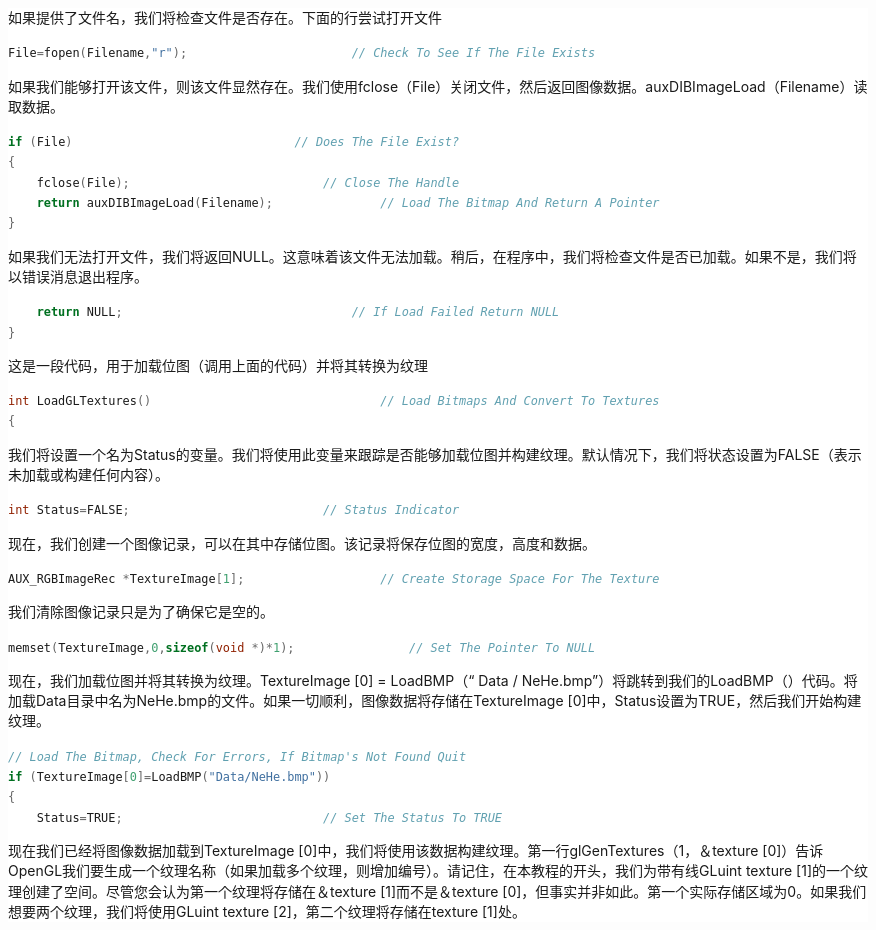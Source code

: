 如果提供了文件名，我们将检查文件是否存在。下面的行尝试打开文件

```c++
File=fopen(Filename,"r");                       // Check To See If The File Exists
```

如果我们能够打开该文件，则该文件显然存在。我们使用fclose（File）关闭文件，然后返回图像数据。auxDIBImageLoad（Filename）读取数据。

```c++
if (File)                               // Does The File Exist?
{
    fclose(File);                           // Close The Handle
    return auxDIBImageLoad(Filename);               // Load The Bitmap And Return A Pointer
}
```

如果我们无法打开文件，我们将返回NULL。这意味着该文件无法加载。稍后，在程序中，我们将检查文件是否已加载。如果不是，我们将以错误消息退出程序。

```c++
    return NULL;                                // If Load Failed Return NULL
}
```

这是一段代码，用于加载位图（调用上面的代码）并将其转换为纹理

```c++
int LoadGLTextures()                                // Load Bitmaps And Convert To Textures
{
```

我们将设置一个名为Status的变量。我们将使用此变量来跟踪是否能够加载位图并构建纹理。默认情况下，我们将状态设置为FALSE（表示未加载或构建任何内容）。

```c++
int Status=FALSE;                           // Status Indicator

```

现在，我们创建一个图像记录，可以在其中存储位图。该记录将保存位图的宽度，高度和数据。

```c++
AUX_RGBImageRec *TextureImage[1];                   // Create Storage Space For The Texture
```

我们清除图像记录只是为了确保它是空的。

```c++
memset(TextureImage,0,sizeof(void *)*1);                // Set The Pointer To NULL
```

现在，我们加载位图并将其转换为纹理。TextureImage [0] = LoadBMP（“ Data / NeHe.bmp”）将跳转到我们的LoadBMP（）代码。将加载Data目录中名为NeHe.bmp的文件。如果一切顺利，图像数据将存储在TextureImage [0]中，Status设置为TRUE，然后我们开始构建纹理。

```c++
// Load The Bitmap, Check For Errors, If Bitmap's Not Found Quit
if (TextureImage[0]=LoadBMP("Data/NeHe.bmp"))
{
    Status=TRUE;                            // Set The Status To TRUE
```

现在我们已经将图像数据加载到TextureImage [0]中，我们将使用该数据构建纹理。第一行glGenTextures（1，＆texture [0]）告诉OpenGL我们要生成一个纹理名称（如果加载多个纹理，则增加编号）。请记住，在本教程的开头，我们为带有线GLuint texture [1]的一个纹理创建了空间。尽管您会认为第一个纹理将存储在＆texture [1]而不是＆texture [0]，但事实并非如此。第一个实际存储区域为0。如果我们想要两个纹理，我们将使用GLuint texture [2]，第二个纹理将存储在texture [1]处。
